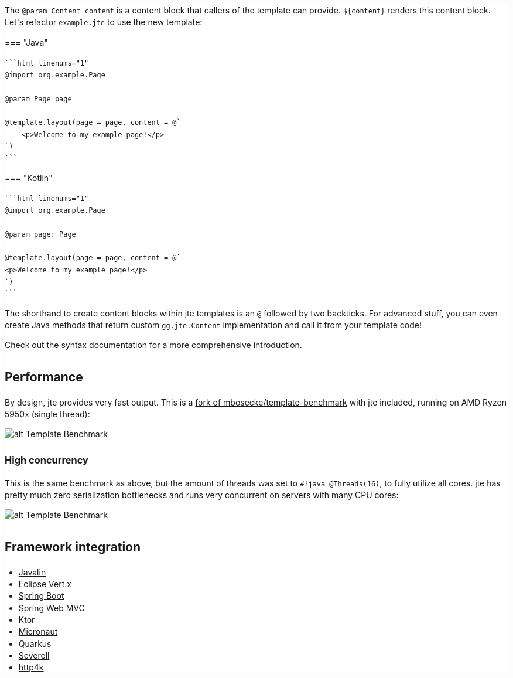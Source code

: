 The `@param Content content` is a content block that callers of the template can provide. `${content}` renders this content block. Let's refactor `example.jte` to use the new template:

=== "Java"

    ```html linenums="1"
    @import org.example.Page

    @param Page page

    @template.layout(page = page, content = @`
        <p>Welcome to my example page!</p>
    `)
    ```

=== "Kotlin"

    ```html linenums="1"
    @import org.example.Page

    @param page: Page

    @template.layout(page = page, content = @`
    <p>Welcome to my example page!</p>
    `)
    ```

The shorthand to create content blocks within jte templates is an `@` followed by two backticks. For advanced stuff, you can even create Java methods that return custom `gg.jte.Content` implementation and call it from your template code!

Check out the [syntax documentation](syntax.md) for a more comprehensive introduction.

## Performance

By design, jte provides very fast output. This is a [fork of mbosecke/template-benchmark][template-benchmark] with jte included, running on AMD Ryzen 5950x (single thread):

![alt Template Benchmark](https://raw.githubusercontent.com/casid/template-benchmark/master/results.png)

### High concurrency

This is the same benchmark as above, but the amount of threads was set to `#!java @Threads(16)`, to fully utilize all cores. jte has pretty much zero serialization bottlenecks and runs very concurrent on servers with many CPU cores:

![alt Template Benchmark](https://raw.githubusercontent.com/casid/template-benchmark/ryzen-5950x/results.png)

## Framework integration

- [Javalin](https://javalin.io/tutorials/jte)
- [Eclipse Vert.x](https://github.com/vert-x3/vertx-web/tree/master/vertx-template-engines/vertx-web-templ-jte)
- [Spring Boot](https://github.com/casid/jte-spring-boot-demo)
- [Spring Web MVC](https://github.com/izogfif/demo-spring-jte)
- [Ktor](https://ktor.io/docs/jte.html)
- [Micronaut](https://micronaut-projects.github.io/micronaut-views/latest/guide/#jte)
- [Quarkus](https://github.com/renannprado/quarkus-jte-extension/)
- [Severell](https://github.com/severell/severell-jte-plugin)
- [http4k](https://www.http4k.org/guide/reference/templating)


[intellij-plugin]: https://plugins.jetbrains.com/plugin/14521-jte "IntelliJ JTE Plugin"
[template-benchmark]: https://github.com/casid/template-benchmark/ "Template Benchmarks"
[maven-central]: http://mvnrepository.com/artifact/gg.jte/jte "jte in Maven Central"